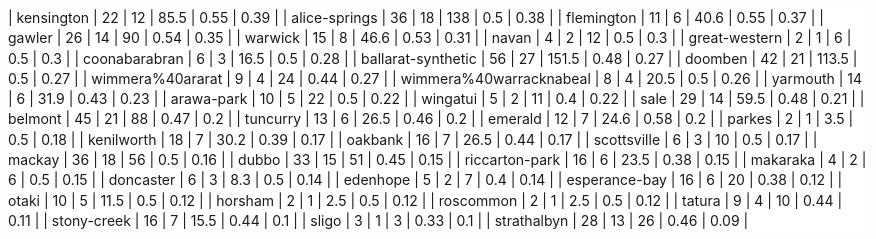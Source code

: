 | kensington                 |     22 |     12 |     85.5 | 0.55 |  0.39 |
| alice-springs              |     36 |     18 |    138   | 0.5  |  0.38 |
| flemington                 |     11 |      6 |     40.6 | 0.55 |  0.37 |
| gawler                     |     26 |     14 |     90   | 0.54 |  0.35 |
| warwick                    |     15 |      8 |     46.6 | 0.53 |  0.31 |
| navan                      |      4 |      2 |     12   | 0.5  |  0.3  |
| great-western              |      2 |      1 |      6   | 0.5  |  0.3  |
| coonabarabran              |      6 |      3 |     16.5 | 0.5  |  0.28 |
| ballarat-synthetic         |     56 |     27 |    151.5 | 0.48 |  0.27 |
| doomben                    |     42 |     21 |    113.5 | 0.5  |  0.27 |
| wimmera%40ararat           |      9 |      4 |     24   | 0.44 |  0.27 |
| wimmera%40warracknabeal    |      8 |      4 |     20.5 | 0.5  |  0.26 |
| yarmouth                   |     14 |      6 |     31.9 | 0.43 |  0.23 |
| arawa-park                 |     10 |      5 |     22   | 0.5  |  0.22 |
| wingatui                   |      5 |      2 |     11   | 0.4  |  0.22 |
| sale                       |     29 |     14 |     59.5 | 0.48 |  0.21 |
| belmont                    |     45 |     21 |     88   | 0.47 |  0.2  |
| tuncurry                   |     13 |      6 |     26.5 | 0.46 |  0.2  |
| emerald                    |     12 |      7 |     24.6 | 0.58 |  0.2  |
| parkes                     |      2 |      1 |      3.5 | 0.5  |  0.18 |
| kenilworth                 |     18 |      7 |     30.2 | 0.39 |  0.17 |
| oakbank                    |     16 |      7 |     26.5 | 0.44 |  0.17 |
| scottsville                |      6 |      3 |     10   | 0.5  |  0.17 |
| mackay                     |     36 |     18 |     56   | 0.5  |  0.16 |
| dubbo                      |     33 |     15 |     51   | 0.45 |  0.15 |
| riccarton-park             |     16 |      6 |     23.5 | 0.38 |  0.15 |
| makaraka                   |      4 |      2 |      6   | 0.5  |  0.15 |
| doncaster                  |      6 |      3 |      8.3 | 0.5  |  0.14 |
| edenhope                   |      5 |      2 |      7   | 0.4  |  0.14 |
| esperance-bay              |     16 |      6 |     20   | 0.38 |  0.12 |
| otaki                      |     10 |      5 |     11.5 | 0.5  |  0.12 |
| horsham                    |      2 |      1 |      2.5 | 0.5  |  0.12 |
| roscommon                  |      2 |      1 |      2.5 | 0.5  |  0.12 |
| tatura                     |      9 |      4 |     10   | 0.44 |  0.11 |
| stony-creek                |     16 |      7 |     15.5 | 0.44 |  0.1  |
| sligo                      |      3 |      1 |      3   | 0.33 |  0.1  |
| strathalbyn                |     28 |     13 |     26   | 0.46 |  0.09 |